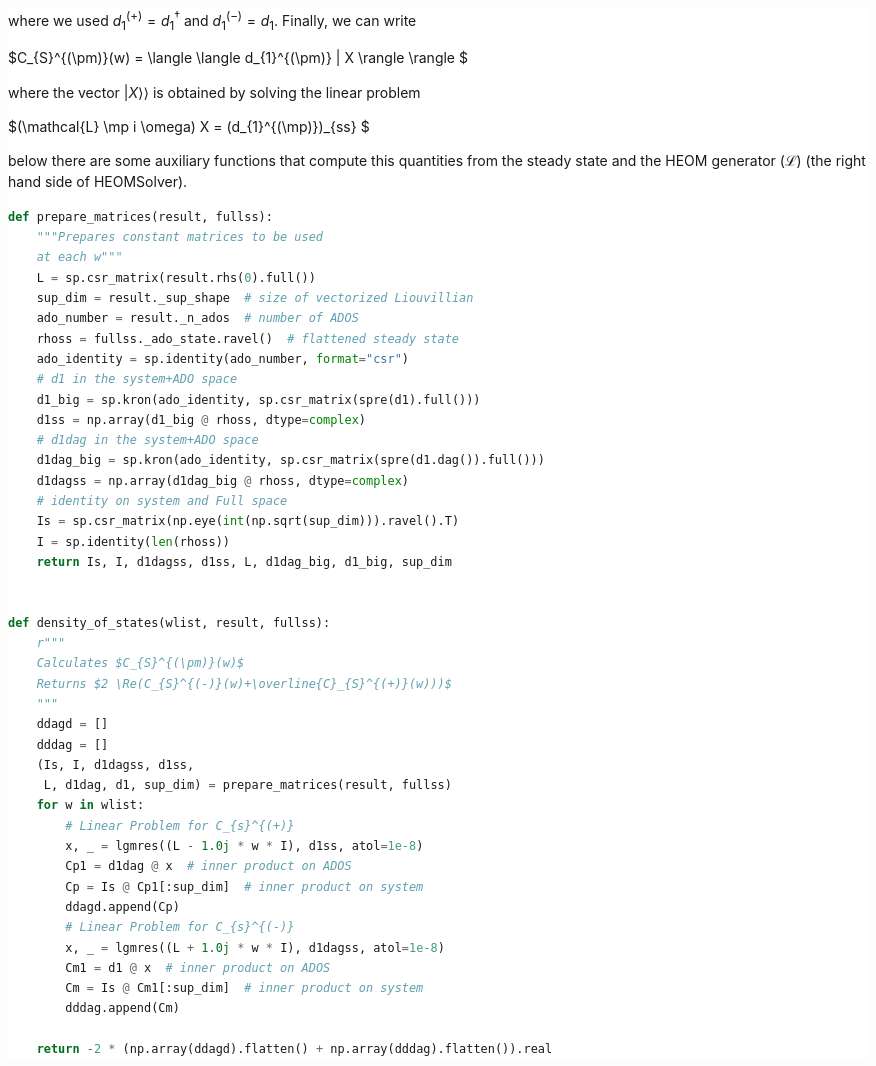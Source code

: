 where we used $d_{1}^{(+)} = d_{1}^{\dagger}$ and $d_{1}^{(-)} = d_{1}$. 
Finally, we can write

$C_{S}^{(\pm)}(w) = \langle \langle d_{1}^{(\pm)} | X \rangle \rangle $

where the vector $| X \rangle \rangle$ is obtained by  solving the linear 
problem

$(\mathcal{L} \mp i \omega) X = (d_{1}^{(\mp)})_{ss} $


below there are some auxiliary functions that compute this quantities 
from the steady state and the HEOM generator  ($\mathcal{L}$)
(the right hand side of HEOMSolver). 


```python
def prepare_matrices(result, fullss):
    """Prepares constant matrices to be used
    at each w"""
    L = sp.csr_matrix(result.rhs(0).full())
    sup_dim = result._sup_shape  # size of vectorized Liouvillian
    ado_number = result._n_ados  # number of ADOS
    rhoss = fullss._ado_state.ravel()  # flattened steady state
    ado_identity = sp.identity(ado_number, format="csr")
    # d1 in the system+ADO space
    d1_big = sp.kron(ado_identity, sp.csr_matrix(spre(d1).full()))
    d1ss = np.array(d1_big @ rhoss, dtype=complex)
    # d1dag in the system+ADO space
    d1dag_big = sp.kron(ado_identity, sp.csr_matrix(spre(d1.dag()).full()))
    d1dagss = np.array(d1dag_big @ rhoss, dtype=complex)
    # identity on system and Full space
    Is = sp.csr_matrix(np.eye(int(np.sqrt(sup_dim))).ravel().T)
    I = sp.identity(len(rhoss))
    return Is, I, d1dagss, d1ss, L, d1dag_big, d1_big, sup_dim


def density_of_states(wlist, result, fullss):
    r"""
    Calculates $C_{S}^{(\pm)}(w)$
    Returns $2 \Re(C_{S}^{(-)}(w)+\overline{C}_{S}^{(+)}(w)))$
    """
    ddagd = []
    dddag = []
    (Is, I, d1dagss, d1ss, 
     L, d1dag, d1, sup_dim) = prepare_matrices(result, fullss)
    for w in wlist:
        # Linear Problem for C_{s}^{(+)}
        x, _ = lgmres((L - 1.0j * w * I), d1ss, atol=1e-8)
        Cp1 = d1dag @ x  # inner product on ADOS
        Cp = Is @ Cp1[:sup_dim]  # inner product on system
        ddagd.append(Cp)
        # Linear Problem for C_{s}^{(-)}
        x, _ = lgmres((L + 1.0j * w * I), d1dagss, atol=1e-8)
        Cm1 = d1 @ x  # inner product on ADOS
        Cm = Is @ Cm1[:sup_dim]  # inner product on system
        dddag.append(Cm)

    return -2 * (np.array(ddagd).flatten() + np.array(dddag).flatten()).real
```
